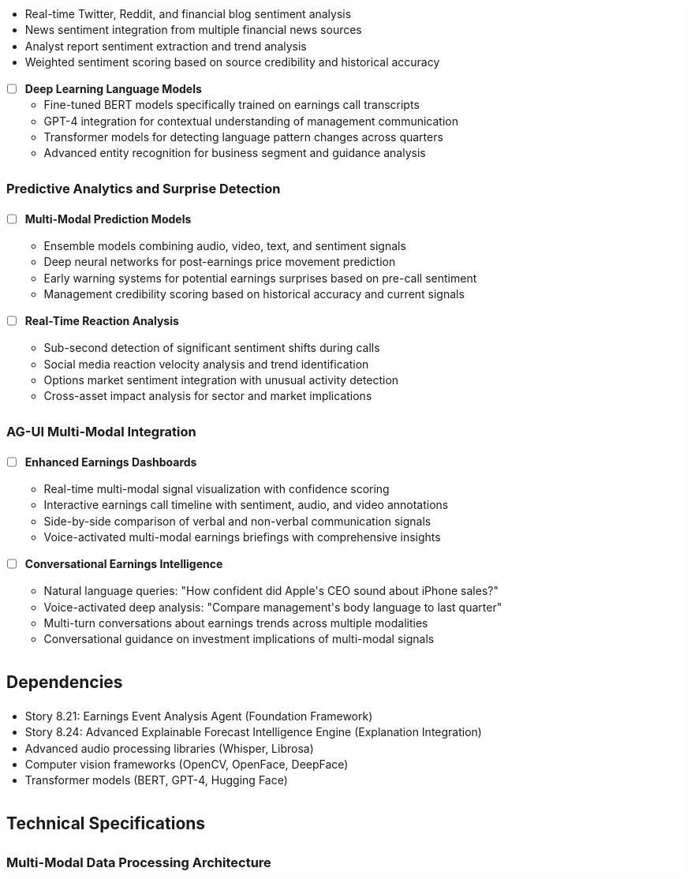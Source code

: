   - Real-time Twitter, Reddit, and financial blog sentiment analysis
  - News sentiment integration from multiple financial news sources
  - Analyst report sentiment extraction and trend analysis
  - Weighted sentiment scoring based on source credibility and historical accuracy

- [ ] **Deep Learning Language Models**
  - Fine-tuned BERT models specifically trained on earnings call transcripts
  - GPT-4 integration for contextual understanding of management communication
  - Transformer models for detecting language pattern changes across quarters
  - Advanced entity recognition for business segment and guidance analysis

### Predictive Analytics and Surprise Detection

- [ ] **Multi-Modal Prediction Models**

  - Ensemble models combining audio, video, text, and sentiment signals
  - Deep neural networks for post-earnings price movement prediction
  - Early warning systems for potential earnings surprises based on pre-call sentiment
  - Management credibility scoring based on historical accuracy and current signals

- [ ] **Real-Time Reaction Analysis**
  - Sub-second detection of significant sentiment shifts during calls
  - Social media reaction velocity analysis and trend identification
  - Options market sentiment integration with unusual activity detection
  - Cross-asset impact analysis for sector and market implications

### AG-UI Multi-Modal Integration

- [ ] **Enhanced Earnings Dashboards**

  - Real-time multi-modal signal visualization with confidence scoring
  - Interactive earnings call timeline with sentiment, audio, and video annotations
  - Side-by-side comparison of verbal and non-verbal communication signals
  - Voice-activated multi-modal earnings briefings with comprehensive insights

- [ ] **Conversational Earnings Intelligence**
  - Natural language queries: "How confident did Apple's CEO sound about iPhone sales?"
  - Voice-activated deep analysis: "Compare management's body language to last quarter"
  - Multi-turn conversations about earnings trends across multiple modalities
  - Conversational guidance on investment implications of multi-modal signals

## Dependencies

- Story 8.21: Earnings Event Analysis Agent (Foundation Framework)
- Story 8.24: Advanced Explainable Forecast Intelligence Engine (Explanation Integration)
- Advanced audio processing libraries (Whisper, Librosa)
- Computer vision frameworks (OpenCV, OpenFace, DeepFace)
- Transformer models (BERT, GPT-4, Hugging Face)

## Technical Specifications

### Multi-Modal Data Processing Architecture
